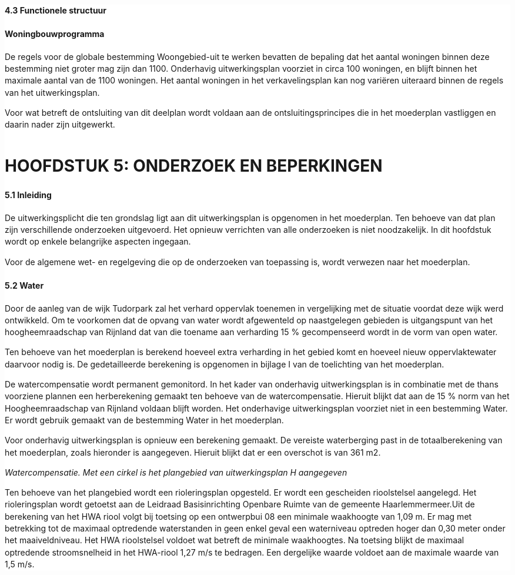 #### 4.3 Functionele structuur

#### Woningbouwprogramma

De regels voor de globale bestemming Woongebied-uit te werken bevatten de bepaling dat het aantal woningen binnen deze bestemming niet groter mag zijn dan 1100. Onderhavig uitwerkingsplan voorziet in circa 100 woningen, en blijft binnen het maximale aantal van de 1100 woningen. Het aantal woningen in het verkavelingsplan kan nog variëren uiteraard binnen de regels van het uitwerkingsplan.

Voor wat betreft de ontsluiting van dit deelplan wordt voldaan aan de ontsluitingsprincipes die in het moederplan vastliggen en daarin nader zijn uitgewerkt.

# HOOFDSTUK 5: ONDERZOEK EN BEPERKINGEN

#### 5.1 Inleiding

De uitwerkingsplicht die ten grondslag ligt aan dit uitwerkingsplan is opgenomen in het moederplan. Ten behoeve van dat plan zijn verschillende onderzoeken uitgevoerd. Het opnieuw verrichten van alle onderzoeken is niet noodzakelijk. In dit hoofdstuk wordt op enkele belangrijke aspecten ingegaan.

Voor de algemene wet- en regelgeving die op de onderzoeken van toepassing is, wordt verwezen naar het moederplan.

#### 5.2 Water

Door de aanleg van de wijk Tudorpark zal het verhard oppervlak toenemen in vergelijking met de situatie voordat deze wijk werd ontwikkeld. Om te voorkomen dat de opvang van water wordt afgewenteld op naastgelegen gebieden is uitgangspunt van het hoogheemraadschap van Rijnland dat van die toename aan verharding 15 % gecompenseerd wordt in de vorm van open water.

Ten behoeve van het moederplan is berekend hoeveel extra verharding in het gebied komt en hoeveel nieuw oppervlaktewater daarvoor nodig is. De gedetailleerde berekening is opgenomen in bijlage I van de toelichting van het moederplan.

De watercompensatie wordt permanent gemonitord. In het kader van onderhavig uitwerkingsplan is in combinatie met de thans voorziene plannen een herberekening gemaakt ten behoeve van de watercompensatie. Hieruit blijkt dat aan de 15 % norm van het Hoogheemraadschap van Rijnland voldaan blijft worden. Het onderhavige uitwerkingsplan voorziet niet in een bestemming Water. Er wordt gebruik gemaakt van de bestemming Water in het moederplan.

Voor onderhavig uitwerkingsplan is opnieuw een berekening gemaakt. De vereiste waterberging past in de totaalberekening van het moederplan, zoals hieronder is aangegeven. Hieruit blijkt dat er een overschot is van 361 m2.

*Watercompensatie. Met een cirkel is het plangebied van uitwerkingsplan H aangegeven*

Ten behoeve van het plangebied wordt een rioleringsplan opgesteld. Er wordt een gescheiden rioolstelsel aangelegd. Het rioleringsplan wordt getoetst aan de Leidraad Basisinrichting Openbare Ruimte van de gemeente Haarlemmermeer.Uit de berekening van het HWA riool volgt bij toetsing op een ontwerpbui 08 een minimale waakhoogte van 1,09 m. Er mag met betrekking tot de maximaal optredende waterstanden in geen enkel geval een waterniveau optreden hoger dan 0,30 meter onder het maaiveldniveau. Het HWA rioolstelsel voldoet wat betreft de minimale waakhoogtes. Na toetsing blijkt de maximaal optredende stroomsnelheid in het HWA-riool 1,27 m/s te bedragen. Een dergelijke waarde voldoet aan de maximale waarde van 1,5 m/s.
